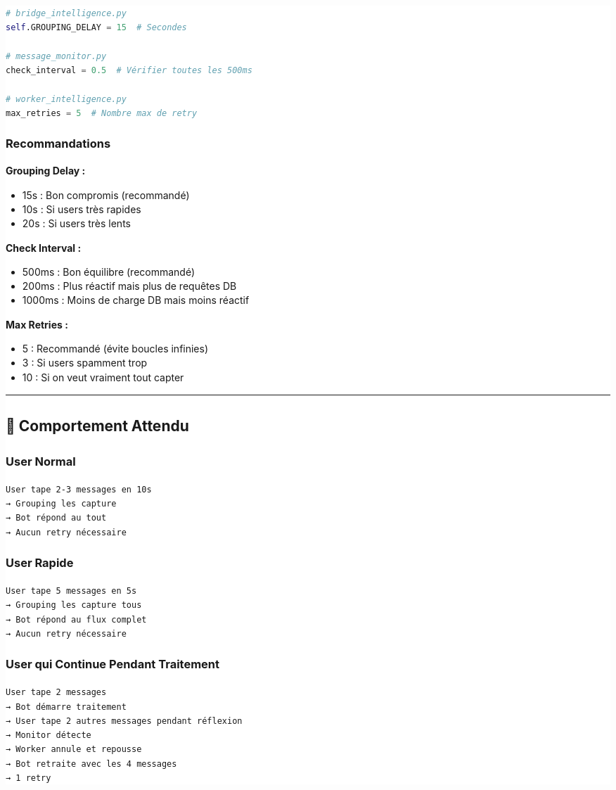 ```python
# bridge_intelligence.py
self.GROUPING_DELAY = 15  # Secondes

# message_monitor.py
check_interval = 0.5  # Vérifier toutes les 500ms

# worker_intelligence.py
max_retries = 5  # Nombre max de retry
```

### Recommandations

**Grouping Delay :**
- 15s : Bon compromis (recommandé)
- 10s : Si users très rapides
- 20s : Si users très lents

**Check Interval :**
- 500ms : Bon équilibre (recommandé)
- 200ms : Plus réactif mais plus de requêtes DB
- 1000ms : Moins de charge DB mais moins réactif

**Max Retries :**
- 5 : Recommandé (évite boucles infinies)
- 3 : Si users spamment trop
- 10 : Si on veut vraiment tout capter

---

## 🎯 Comportement Attendu

### User Normal

```
User tape 2-3 messages en 10s
→ Grouping les capture
→ Bot répond au tout
→ Aucun retry nécessaire
```

### User Rapide

```
User tape 5 messages en 5s
→ Grouping les capture tous
→ Bot répond au flux complet
→ Aucun retry nécessaire
```

### User qui Continue Pendant Traitement

```
User tape 2 messages
→ Bot démarre traitement
→ User tape 2 autres messages pendant réflexion
→ Monitor détecte
→ Worker annule et repousse
→ Bot retraite avec les 4 messages
→ 1 retry
```
